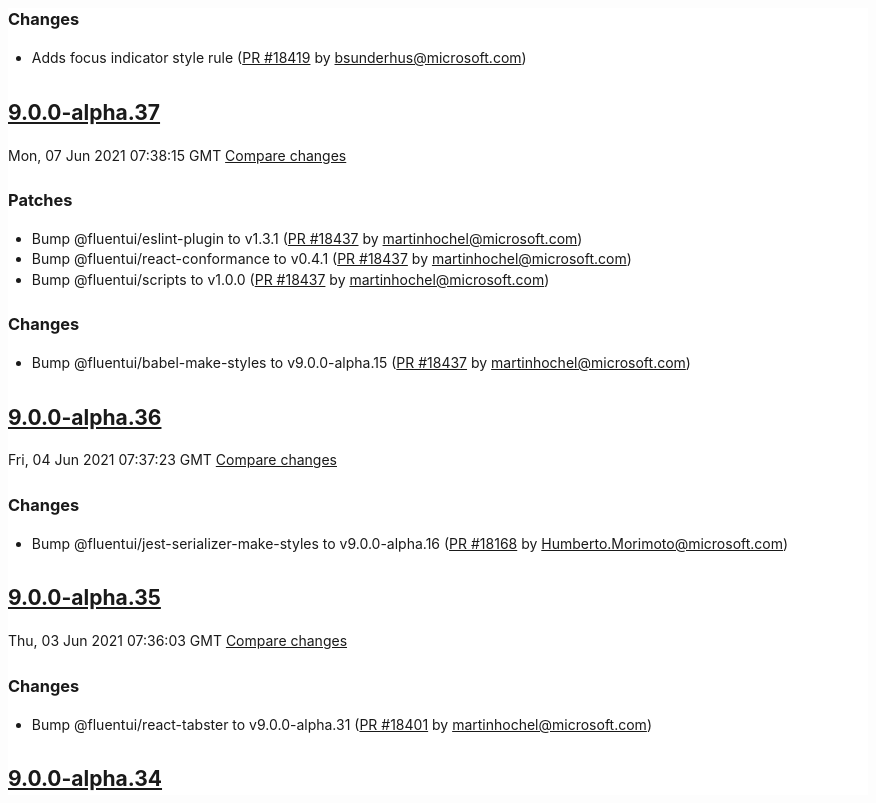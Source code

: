 ### Changes

- Adds focus indicator style rule ([PR #18419](https://github.com/microsoft/fluentui/pull/18419) by bsunderhus@microsoft.com)

## [9.0.0-alpha.37](https://github.com/microsoft/fluentui/tree/@fluentui/react-accordion_v9.0.0-alpha.37)

Mon, 07 Jun 2021 07:38:15 GMT 
[Compare changes](https://github.com/microsoft/fluentui/compare/@fluentui/react-accordion_v9.0.0-alpha.36..@fluentui/react-accordion_v9.0.0-alpha.37)

### Patches

- Bump @fluentui/eslint-plugin to v1.3.1 ([PR #18437](https://github.com/microsoft/fluentui/pull/18437) by martinhochel@microsoft.com)
- Bump @fluentui/react-conformance to v0.4.1 ([PR #18437](https://github.com/microsoft/fluentui/pull/18437) by martinhochel@microsoft.com)
- Bump @fluentui/scripts to v1.0.0 ([PR #18437](https://github.com/microsoft/fluentui/pull/18437) by martinhochel@microsoft.com)

### Changes

- Bump @fluentui/babel-make-styles to v9.0.0-alpha.15 ([PR #18437](https://github.com/microsoft/fluentui/pull/18437) by martinhochel@microsoft.com)

## [9.0.0-alpha.36](https://github.com/microsoft/fluentui/tree/@fluentui/react-accordion_v9.0.0-alpha.36)

Fri, 04 Jun 2021 07:37:23 GMT 
[Compare changes](https://github.com/microsoft/fluentui/compare/@fluentui/react-accordion_v9.0.0-alpha.35..@fluentui/react-accordion_v9.0.0-alpha.36)

### Changes

- Bump @fluentui/jest-serializer-make-styles to v9.0.0-alpha.16 ([PR #18168](https://github.com/microsoft/fluentui/pull/18168) by Humberto.Morimoto@microsoft.com)

## [9.0.0-alpha.35](https://github.com/microsoft/fluentui/tree/@fluentui/react-accordion_v9.0.0-alpha.35)

Thu, 03 Jun 2021 07:36:03 GMT 
[Compare changes](https://github.com/microsoft/fluentui/compare/@fluentui/react-accordion_v9.0.0-alpha.34..@fluentui/react-accordion_v9.0.0-alpha.35)

### Changes

- Bump @fluentui/react-tabster to v9.0.0-alpha.31 ([PR #18401](https://github.com/microsoft/fluentui/pull/18401) by martinhochel@microsoft.com)

## [9.0.0-alpha.34](https://github.com/microsoft/fluentui/tree/@fluentui/react-accordion_v9.0.0-alpha.34)
